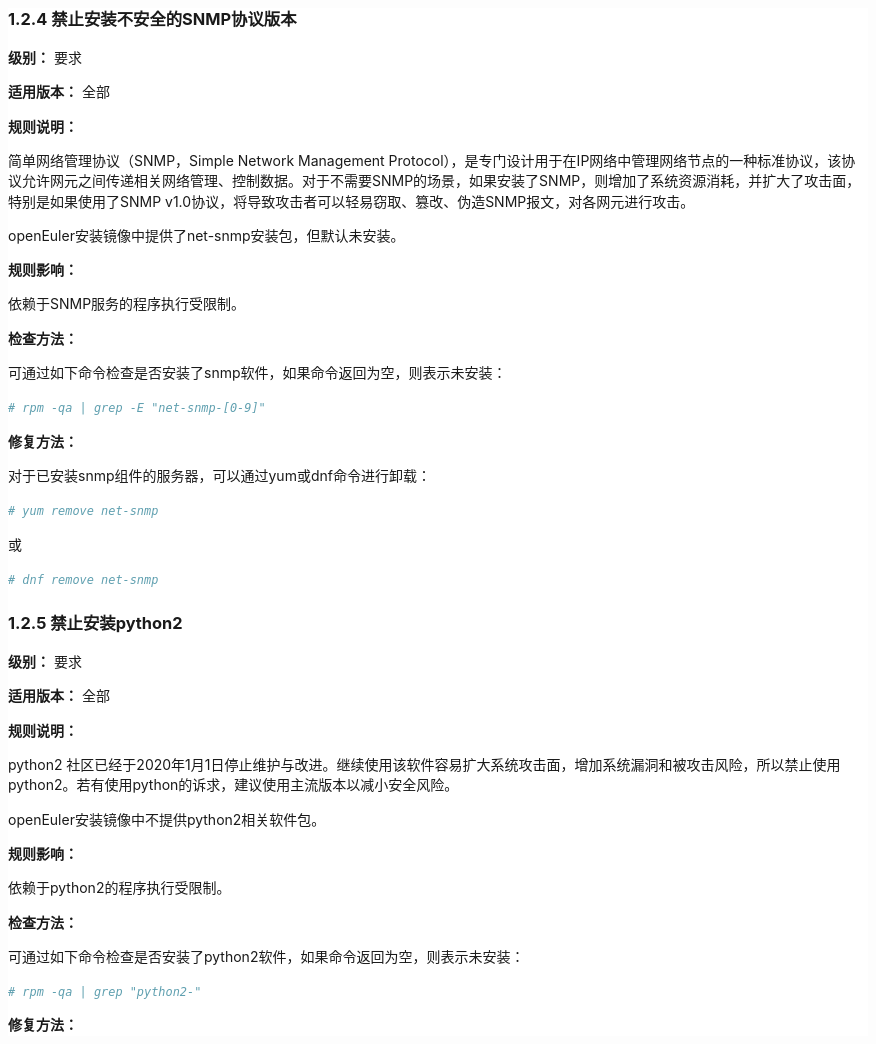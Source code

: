 ### 1.2.4 禁止安装不安全的SNMP协议版本

**级别：** 要求

**适用版本：** 全部

**规则说明：** 

简单网络管理协议（SNMP，Simple Network Management Protocol），是专门设计用于在IP网络中管理网络节点的一种标准协议，该协议允许网元之间传递相关网络管理、控制数据。对于不需要SNMP的场景，如果安装了SNMP，则增加了系统资源消耗，并扩大了攻击面，特别是如果使用了SNMP v1.0协议，将导致攻击者可以轻易窃取、篡改、伪造SNMP报文，对各网元进行攻击。

openEuler安装镜像中提供了net-snmp安装包，但默认未安装。

**规则影响：**

依赖于SNMP服务的程序执行受限制。

**检查方法：** 

可通过如下命令检查是否安装了snmp软件，如果命令返回为空，则表示未安装：

```bash
# rpm -qa | grep -E "net-snmp-[0-9]"
```

**修复方法：** 

对于已安装snmp组件的服务器，可以通过yum或dnf命令进行卸载：

```bash
# yum remove net-snmp
```
或
```bash
# dnf remove net-snmp
```
### 1.2.5 禁止安装python2

**级别：** 要求

**适用版本：** 全部

**规则说明：** 

python2 社区已经于2020年1月1日停止维护与改进。继续使用该软件容易扩大系统攻击面，增加系统漏洞和被攻击风险，所以禁止使用python2。若有使用python的诉求，建议使用主流版本以减小安全风险。

openEuler安装镜像中不提供python2相关软件包。

**规则影响：**

依赖于python2的程序执行受限制。

**检查方法：**

可通过如下命令检查是否安装了python2软件，如果命令返回为空，则表示未安装：

```bash
# rpm -qa | grep "python2-"
```

**修复方法：** 
